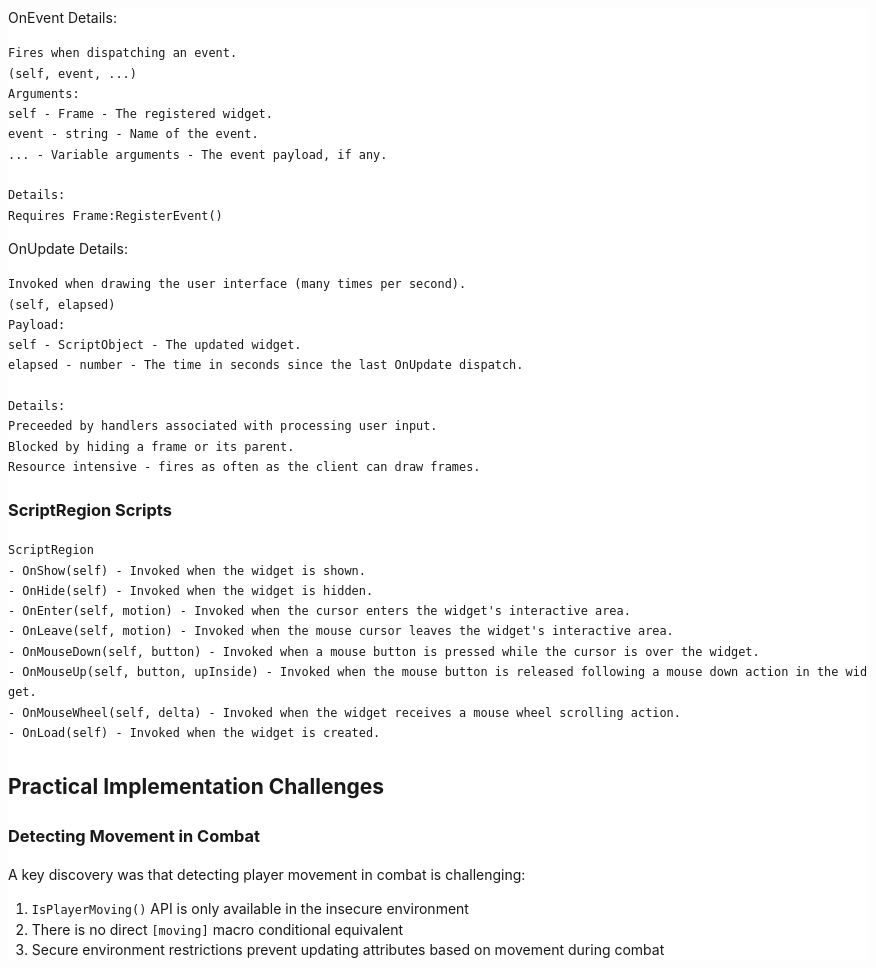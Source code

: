 OnEvent Details:
```
Fires when dispatching an event.
(self, event, ...)
Arguments:
self - Frame - The registered widget.
event - string - Name of the event.
... - Variable arguments - The event payload, if any.

Details:
Requires Frame:RegisterEvent()
```

OnUpdate Details:
```
Invoked when drawing the user interface (many times per second).
(self, elapsed)
Payload:
self - ScriptObject - The updated widget.
elapsed - number - The time in seconds since the last OnUpdate dispatch.

Details:
Preceeded by handlers associated with processing user input.
Blocked by hiding a frame or its parent.
Resource intensive - fires as often as the client can draw frames.
```

### ScriptRegion Scripts

```
ScriptRegion
- OnShow(self) - Invoked when the widget is shown.
- OnHide(self) - Invoked when the widget is hidden.
- OnEnter(self, motion) - Invoked when the cursor enters the widget's interactive area.
- OnLeave(self, motion) - Invoked when the mouse cursor leaves the widget's interactive area.
- OnMouseDown(self, button) - Invoked when a mouse button is pressed while the cursor is over the widget.
- OnMouseUp(self, button, upInside) - Invoked when the mouse button is released following a mouse down action in the widget.
- OnMouseWheel(self, delta) - Invoked when the widget receives a mouse wheel scrolling action.
- OnLoad(self) - Invoked when the widget is created.
```

## Practical Implementation Challenges

### Detecting Movement in Combat

A key discovery was that detecting player movement in combat is challenging:

1. `IsPlayerMoving()` API is only available in the insecure environment
2. There is no direct `[moving]` macro conditional equivalent
3. Secure environment restrictions prevent updating attributes based on movement during combat
